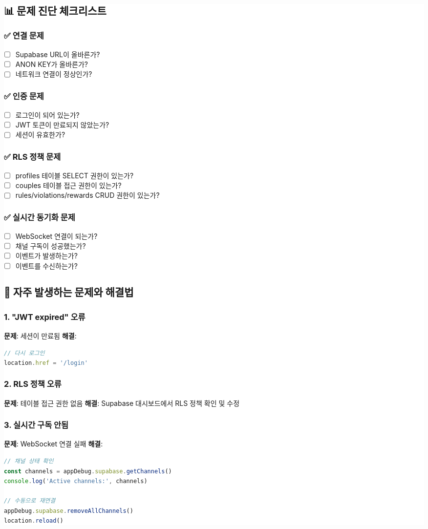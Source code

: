 ## 📊 문제 진단 체크리스트

### ✅ 연결 문제
- [ ] Supabase URL이 올바른가?
- [ ] ANON KEY가 올바른가?
- [ ] 네트워크 연결이 정상인가?

### ✅ 인증 문제
- [ ] 로그인이 되어 있는가?
- [ ] JWT 토큰이 만료되지 않았는가?
- [ ] 세션이 유효한가?

### ✅ RLS 정책 문제
- [ ] profiles 테이블 SELECT 권한이 있는가?
- [ ] couples 테이블 접근 권한이 있는가?
- [ ] rules/violations/rewards CRUD 권한이 있는가?

### ✅ 실시간 동기화 문제
- [ ] WebSocket 연결이 되는가?
- [ ] 채널 구독이 성공했는가?
- [ ] 이벤트가 발생하는가?
- [ ] 이벤트를 수신하는가?

## 🎯 자주 발생하는 문제와 해결법

### 1. "JWT expired" 오류
**문제**: 세션이 만료됨
**해결**: 
```javascript
// 다시 로그인
location.href = '/login'
```

### 2. RLS 정책 오류
**문제**: 테이블 접근 권한 없음
**해결**: Supabase 대시보드에서 RLS 정책 확인 및 수정

### 3. 실시간 구독 안됨
**문제**: WebSocket 연결 실패
**해결**:
```javascript
// 채널 상태 확인
const channels = appDebug.supabase.getChannels()
console.log('Active channels:', channels)

// 수동으로 재연결
appDebug.supabase.removeAllChannels()
location.reload()
```
